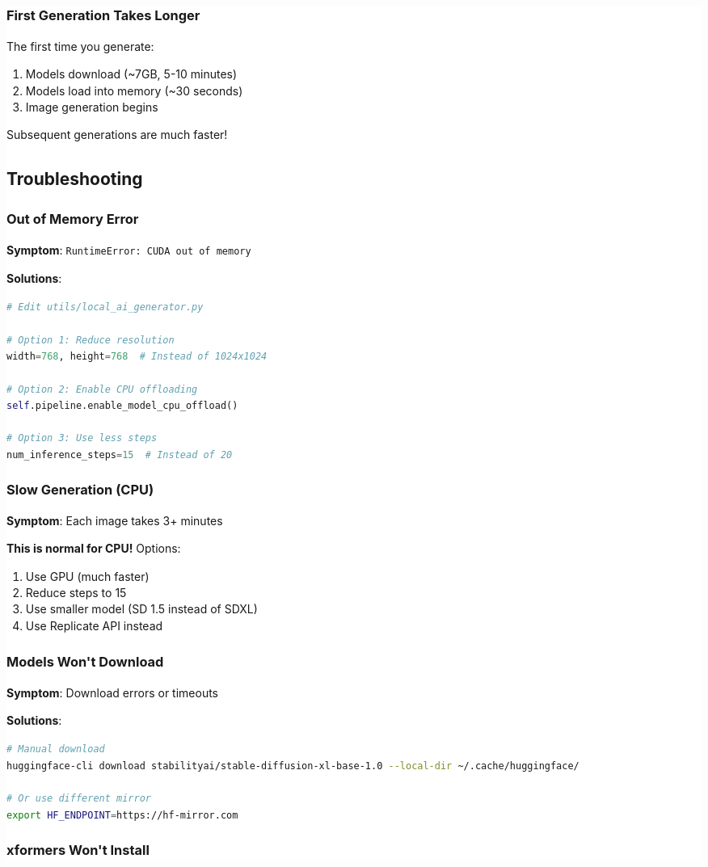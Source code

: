 ### First Generation Takes Longer

The first time you generate:
1. Models download (~7GB, 5-10 minutes)
2. Models load into memory (~30 seconds)
3. Image generation begins

Subsequent generations are much faster!

## Troubleshooting

### Out of Memory Error

**Symptom**: `RuntimeError: CUDA out of memory`

**Solutions**:
```python
# Edit utils/local_ai_generator.py

# Option 1: Reduce resolution
width=768, height=768  # Instead of 1024x1024

# Option 2: Enable CPU offloading
self.pipeline.enable_model_cpu_offload()

# Option 3: Use less steps
num_inference_steps=15  # Instead of 20
```

### Slow Generation (CPU)

**Symptom**: Each image takes 3+ minutes

**This is normal for CPU!** Options:
1. Use GPU (much faster)
2. Reduce steps to 15
3. Use smaller model (SD 1.5 instead of SDXL)
4. Use Replicate API instead

### Models Won't Download

**Symptom**: Download errors or timeouts

**Solutions**:
```bash
# Manual download
huggingface-cli download stabilityai/stable-diffusion-xl-base-1.0 --local-dir ~/.cache/huggingface/

# Or use different mirror
export HF_ENDPOINT=https://hf-mirror.com
```

### xformers Won't Install
